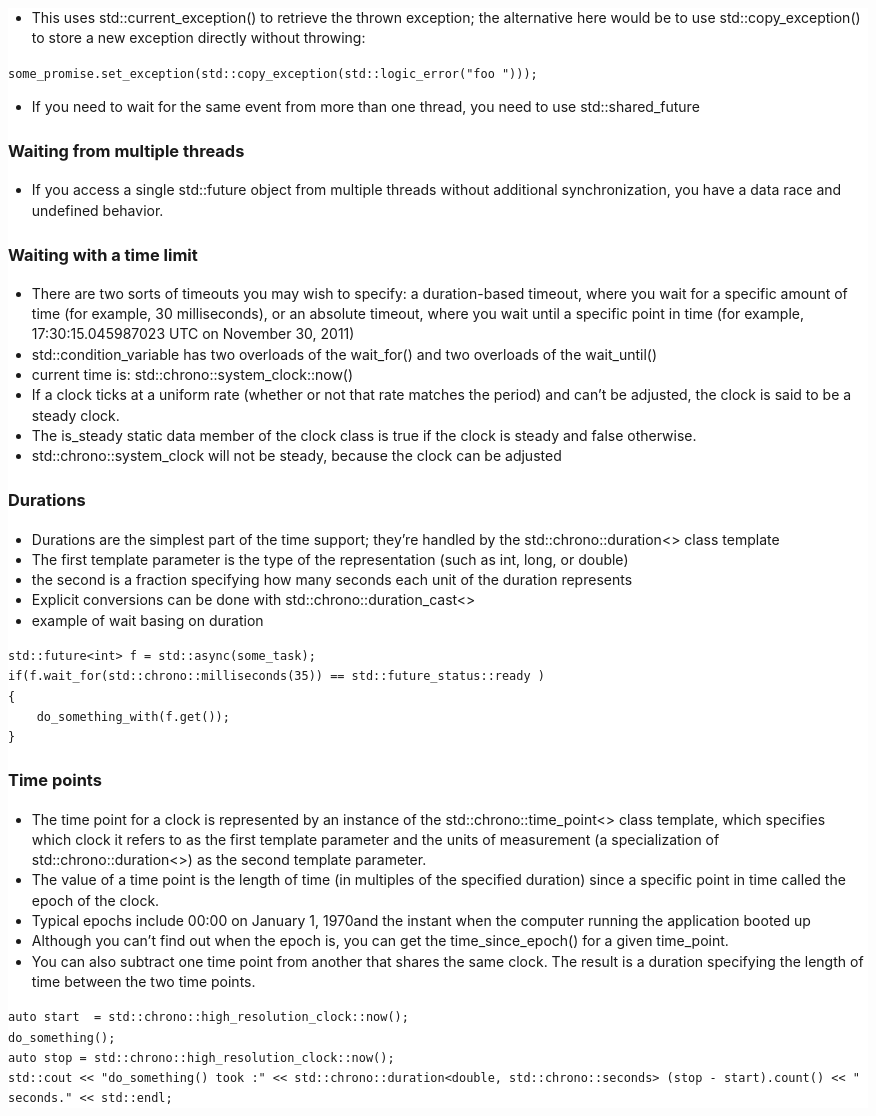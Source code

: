 - This uses std::current_exception() to retrieve the thrown exception; the alternative here would be to use std::copy_exception() to store a new exception directly without throwing:

```
some_promise.set_exception(std::copy_exception(std::logic_error("foo ")));
```
* If you need to wait for the same event from more than one thread, you need to use std::shared_future

### Waiting from multiple threads
* If you access a single std::future object from multiple threads without additional synchronization, you have a data race and undefined behavior. 

### Waiting with a time limit
* There are two sorts of timeouts you may wish to specify: a duration-based timeout, where you wait for a specific amount of time (for example, 30 milliseconds), or an absolute timeout, where you wait until a specific point in time (for example, 17:30:15.045987023 UTC on November 30, 2011)
* std::condition_variable has two overloads of the wait_for() and two overloads of the wait_until()
* current time is: std::chrono::system_clock::now()
* If a clock ticks at a uniform rate (whether or not that rate matches the period) and can’t be adjusted, the clock is said to be a steady clock.
* The is_steady static data member of the clock class is true if the clock is steady and false otherwise.
* std::chrono::system_clock will not be steady, because the clock can be adjusted

### Durations
* Durations are the simplest part of the time support; they’re handled by the std::chrono::duration<> class template
* The first template parameter is the type of the representation (such as int, long, or double)
* the second is a fraction specifying how many seconds each unit of the duration represents
* Explicit conversions can be done with std::chrono::duration_cast<>
* example of wait basing on duration
```
std::future<int> f = std::async(some_task);
if(f.wait_for(std::chrono::milliseconds(35)) == std::future_status::ready )
{
    do_something_with(f.get());
}
```

### Time points
* The time point for a clock is represented by an instance of the std::chrono::time_point<> class template, which specifies which clock it refers to as the first template parameter and the units of measurement (a specialization of std::chrono::duration<>) as the second template parameter. 
* The value of a time point is the length of time (in multiples of the specified duration) since a specific point in time called the epoch of the clock.
* Typical epochs include 00:00 on January 1, 1970and the instant when the computer running the application booted up
* Although you can’t find out when the epoch is, you can get the time_since_epoch() for a given time_point.
* You can also subtract one time point from another that shares the same clock. The result is a duration specifying the length of time between the two time points. 
```
auto start  = std::chrono::high_resolution_clock::now();
do_something();
auto stop = std::chrono::high_resolution_clock::now();
std::cout << "do_something() took :" << std::chrono::duration<double, std::chrono::seconds> (stop - start).count() << " seconds." << std::endl;
```

